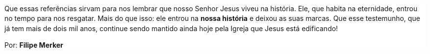 Que essas referências sirvam para nos lembrar que nosso Senhor Jesus viveu na história. Ele, que habita na eternidade, entrou no tempo para nos resgatar. Mais do que isso: ele entrou na **nossa história** e deixou as suas marcas. Que esse testemunho, que já tem mais de dois mil anos, continue sendo mantido ainda hoje pela Igreja que Jesus está edificando!

Por: **Filipe Merker**